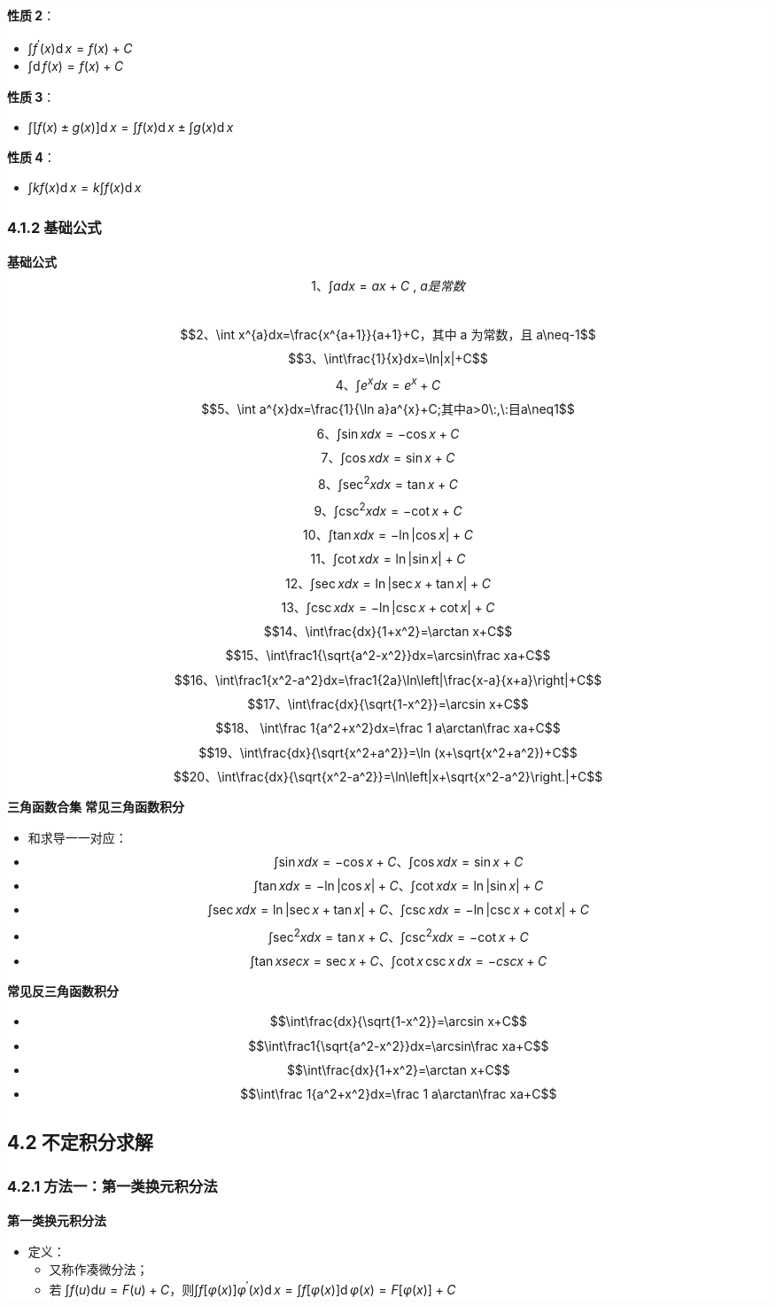 **性质 2**：
+ $\int f^{\prime}(x)\operatorname{d}x=f(x)+C$
+ $\int\operatorname{d}f(x)=f(x)+C$

**性质 3**：
+ $\int[f(x)\pm g(x)]\operatorname{d}x=\int f(x)\operatorname{d}x\pm\int g(x)\operatorname{d}x$

**性质 4**：
+ $\int kf(x)\operatorname{d}x=k\int f(x)\operatorname{d}x$

### 4.1.2 基础公式
**基础公式**
$$1、\int adx=ax+C\:,\:a是常数$$  
$$2、\int x^{a}dx=\frac{x^{a+1}}{a+1}+C，其中 a 为常数，且 a\neq-1$$ 
$$3、\int\frac{1}{x}dx=\ln|x|+C$$
$$4、\int e^{x}dx=e^{x}+C$$ 
$$5、\int a^{x}dx=\frac{1}{\ln a}a^{x}+C;其中a>0\:,\:目a\neq1$$
$$6、\int\sin xdx=-\cos x+C$$
$$7、\int\cos xdx=\sin x+C$$ 
$$8、\int\sec^{2}xdx=\tan x+C$$ 
$$9、\int\csc^{2}xdx=-\cot x+C$$ 
$$10、\int\tan xdx=-\ln|\cos x|+C$$
$$11、\int\cot xdx=\ln\lvert\sin x\rvert+C$$
$$12、\int\sec xdx=\ln\lvert\sec x+\tan x\rvert+C$$
$$13、\int\csc xdx=-\ln\lvert\csc x+\cot x\rvert+C$$
$$14、\int\frac{dx}{1+x^2}=\arctan x+C$$
$$15、\int\frac1{\sqrt{a^2-x^2}}dx=\arcsin\frac xa+C$$
$$16、\int\frac1{x^2-a^2}dx=\frac1{2a}\ln\left|\frac{x-a}{x+a}\right|+C$$
$$17、\int\frac{dx}{\sqrt{1-x^2}}=\arcsin x+C$$
$$18、 \int\frac 1{a^2+x^2}dx=\frac 1 a\arctan\frac xa+C$$ 
$$19、\int\frac{dx}{\sqrt{x^2+a^2}}=\ln (x+\sqrt{x^2+a^2})+C$$
$$20、\int\frac{dx}{\sqrt{x^2-a^2}}=\ln\left|x+\sqrt{x^2-a^2}\right.|+C$$

**三角函数合集**
**常见三角函数积分**
+ 和求导一一对应：
+ $$\int\sin xdx=-\cos x+C、\int\cos xdx=\sin x+C$$
+ $$\int\tan xdx=-\ln|\cos x|+C、\int\cot xdx=\ln\lvert\sin x\rvert+C$$
+ $$\int\sec xdx=\ln\lvert\sec x+\tan x\rvert+C、\int\csc xdx=-\ln\lvert\csc x+\cot x\rvert+C$$
+ $$\int\sec^{2}xdx=\tan x+C、\int\csc^{2}xdx=-\cot x+C$$
+  $$\int\tan x secx=\sec x+C、\int{\cot x\,\csc x}\,dx=-csc x+C$$

**常见反三角函数积分**
+ $$\int\frac{dx}{\sqrt{1-x^2}}=\arcsin x+C$$
+ $$\int\frac1{\sqrt{a^2-x^2}}dx=\arcsin\frac xa+C$$
+ $$\int\frac{dx}{1+x^2}=\arctan x+C$$
+ $$\int\frac 1{a^2+x^2}dx=\frac 1 a\arctan\frac xa+C$$


## 4.2 不定积分求解
### 4.2.1 方法一：第一类换元积分法
**第一类换元积分法**
+ 定义：
	+ 又称作凑微分法；
	+ 若 $\int f(u)\mathrm{d}u=F(u)+C$，$\text{则}\int f[\varphi(x)]\varphi^{\prime}(x)\operatorname{d}x=\int f[\varphi(x)]\operatorname{d}\varphi(x)=F[\varphi(x)]+C$
